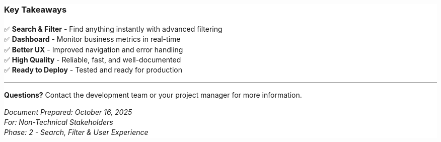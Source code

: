 ### Key Takeaways

✅ **Search & Filter** - Find anything instantly with advanced filtering  
✅ **Dashboard** - Monitor business metrics in real-time  
✅ **Better UX** - Improved navigation and error handling  
✅ **High Quality** - Reliable, fast, and well-documented  
✅ **Ready to Deploy** - Tested and ready for production  

---

**Questions?** Contact the development team or your project manager for more information.

*Document Prepared: October 16, 2025*  
*For: Non-Technical Stakeholders*  
*Phase: 2 - Search, Filter & User Experience*